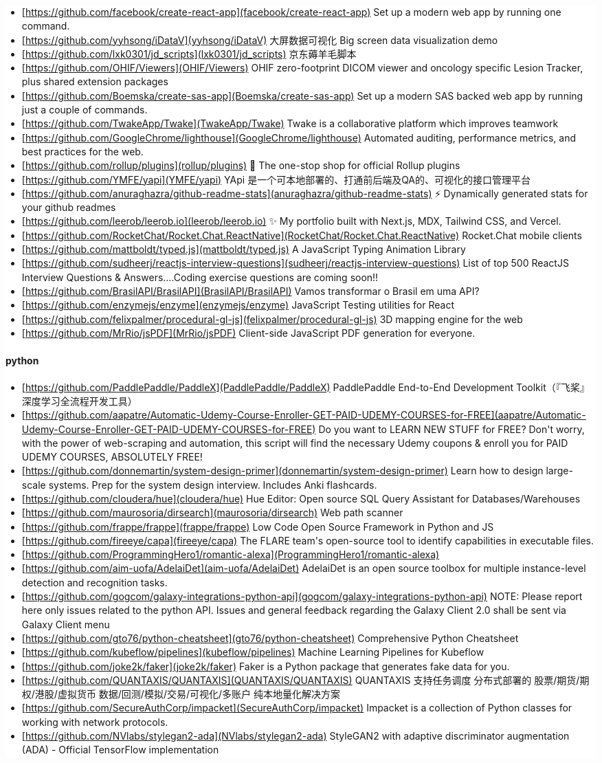 * [https://github.com/facebook/create-react-app](facebook/create-react-app) Set up a modern web app by running one command.
* [https://github.com/yyhsong/iDataV](yyhsong/iDataV) 大屏数据可视化 Big screen data visualization demo
* [https://github.com/lxk0301/jd_scripts](lxk0301/jd_scripts) 京东薅羊毛脚本
* [https://github.com/OHIF/Viewers](OHIF/Viewers) OHIF zero-footprint DICOM viewer and oncology specific Lesion Tracker, plus shared extension packages
* [https://github.com/Boemska/create-sas-app](Boemska/create-sas-app) Set up a modern SAS backed web app by running just a couple of commands.
* [https://github.com/TwakeApp/Twake](TwakeApp/Twake) Twake is a collaborative platform which improves teamwork
* [https://github.com/GoogleChrome/lighthouse](GoogleChrome/lighthouse) Automated auditing, performance metrics, and best practices for the web.
* [https://github.com/rollup/plugins](rollup/plugins) 🍣 The one-stop shop for official Rollup plugins
* [https://github.com/YMFE/yapi](YMFE/yapi) YApi 是一个可本地部署的、打通前后端及QA的、可视化的接口管理平台
* [https://github.com/anuraghazra/github-readme-stats](anuraghazra/github-readme-stats) ⚡ Dynamically generated stats for your github readmes
* [https://github.com/leerob/leerob.io](leerob/leerob.io) ✨ My portfolio built with Next.js, MDX, Tailwind CSS, and Vercel.
* [https://github.com/RocketChat/Rocket.Chat.ReactNative](RocketChat/Rocket.Chat.ReactNative) Rocket.Chat mobile clients
* [https://github.com/mattboldt/typed.js](mattboldt/typed.js) A JavaScript Typing Animation Library
* [https://github.com/sudheerj/reactjs-interview-questions](sudheerj/reactjs-interview-questions) List of top 500 ReactJS Interview Questions & Answers....Coding exercise questions are coming soon!!
* [https://github.com/BrasilAPI/BrasilAPI](BrasilAPI/BrasilAPI) Vamos transformar o Brasil em uma API?
* [https://github.com/enzymejs/enzyme](enzymejs/enzyme) JavaScript Testing utilities for React
* [https://github.com/felixpalmer/procedural-gl-js](felixpalmer/procedural-gl-js) 3D mapping engine for the web
* [https://github.com/MrRio/jsPDF](MrRio/jsPDF) Client-side JavaScript PDF generation for everyone.

#### python
* [https://github.com/PaddlePaddle/PaddleX](PaddlePaddle/PaddleX) PaddlePaddle End-to-End Development Toolkit（『飞桨』深度学习全流程开发工具）
* [https://github.com/aapatre/Automatic-Udemy-Course-Enroller-GET-PAID-UDEMY-COURSES-for-FREE](aapatre/Automatic-Udemy-Course-Enroller-GET-PAID-UDEMY-COURSES-for-FREE) Do you want to LEARN NEW STUFF for FREE? Don't worry, with the power of web-scraping and automation, this script will find the necessary Udemy coupons & enroll you for PAID UDEMY COURSES, ABSOLUTELY FREE!
* [https://github.com/donnemartin/system-design-primer](donnemartin/system-design-primer) Learn how to design large-scale systems. Prep for the system design interview. Includes Anki flashcards.
* [https://github.com/cloudera/hue](cloudera/hue) Hue Editor: Open source SQL Query Assistant for Databases/Warehouses
* [https://github.com/maurosoria/dirsearch](maurosoria/dirsearch) Web path scanner
* [https://github.com/frappe/frappe](frappe/frappe) Low Code Open Source Framework in Python and JS
* [https://github.com/fireeye/capa](fireeye/capa) The FLARE team's open-source tool to identify capabilities in executable files.
* [https://github.com/ProgrammingHero1/romantic-alexa](ProgrammingHero1/romantic-alexa)
* [https://github.com/aim-uofa/AdelaiDet](aim-uofa/AdelaiDet) AdelaiDet is an open source toolbox for multiple instance-level detection and recognition tasks.
* [https://github.com/gogcom/galaxy-integrations-python-api](gogcom/galaxy-integrations-python-api) NOTE: Please report here only issues related to the python API. Issues and general feedback regarding the Galaxy Client 2.0 shall be sent via Galaxy Client menu
* [https://github.com/gto76/python-cheatsheet](gto76/python-cheatsheet) Comprehensive Python Cheatsheet
* [https://github.com/kubeflow/pipelines](kubeflow/pipelines) Machine Learning Pipelines for Kubeflow
* [https://github.com/joke2k/faker](joke2k/faker) Faker is a Python package that generates fake data for you.
* [https://github.com/QUANTAXIS/QUANTAXIS](QUANTAXIS/QUANTAXIS) QUANTAXIS 支持任务调度 分布式部署的 股票/期货/期权/港股/虚拟货币 数据/回测/模拟/交易/可视化/多账户 纯本地量化解决方案
* [https://github.com/SecureAuthCorp/impacket](SecureAuthCorp/impacket) Impacket is a collection of Python classes for working with network protocols.
* [https://github.com/NVlabs/stylegan2-ada](NVlabs/stylegan2-ada) StyleGAN2 with adaptive discriminator augmentation (ADA) - Official TensorFlow implementation